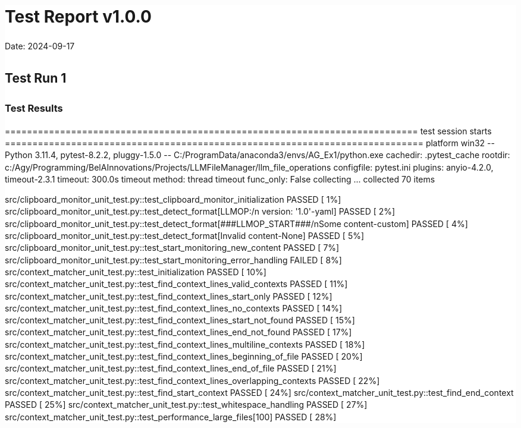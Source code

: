 # Test Report v1.0.0

Date: 2024-09-17

## Test Run 1

### Test Results

=========================================================================== test session starts ============================================================================
platform win32 -- Python 3.11.4, pytest-8.2.2, pluggy-1.5.0 -- C:/ProgramData/anaconda3/envs/AG_Ex1/python.exe
cachedir: .pytest_cache
rootdir: c:/Agy/Programming/BelAInnovations/Projects/LLMFileManager/llm_file_operations
configfile: pytest.ini
plugins: anyio-4.2.0, timeout-2.3.1
timeout: 300.0s
timeout method: thread
timeout func_only: False
collecting ... collected 70 items

src/clipboard_monitor_unit_test.py::test_clipboard_monitor_initialization PASSED                                                                                      [  1%]
src/clipboard_monitor_unit_test.py::test_detect_format[LLMOP:/n  version: '1.0'-yaml] PASSED                                                                          [  2%]
src/clipboard_monitor_unit_test.py::test_detect_format[###LLMOP_START###/nSome content-custom] PASSED                                                                 [  4%]
src/clipboard_monitor_unit_test.py::test_detect_format[Invalid content-None] PASSED                                                                                   [  5%]
src/clipboard_monitor_unit_test.py::test_start_monitoring_new_content PASSED                                                                                          [  7%]
src/clipboard_monitor_unit_test.py::test_start_monitoring_error_handling FAILED                                                                                       [  8%]
src/context_matcher_unit_test.py::test_initialization PASSED                                                                                                          [ 10%]
src/context_matcher_unit_test.py::test_find_context_lines_valid_contexts PASSED                                                                                       [ 11%]
src/context_matcher_unit_test.py::test_find_context_lines_start_only PASSED                                                                                           [ 12%]
src/context_matcher_unit_test.py::test_find_context_lines_no_contexts PASSED                                                                                          [ 14%]
src/context_matcher_unit_test.py::test_find_context_lines_start_not_found PASSED                                                                                      [ 15%]
src/context_matcher_unit_test.py::test_find_context_lines_end_not_found PASSED                                                                                        [ 17%]
src/context_matcher_unit_test.py::test_find_context_lines_multiline_contexts PASSED                                                                                   [ 18%]
src/context_matcher_unit_test.py::test_find_context_lines_beginning_of_file PASSED                                                                                    [ 20%]
src/context_matcher_unit_test.py::test_find_context_lines_end_of_file PASSED                                                                                          [ 21%]
src/context_matcher_unit_test.py::test_find_context_lines_overlapping_contexts PASSED                                                                                 [ 22%]
src/context_matcher_unit_test.py::test_find_start_context PASSED                                                                                                      [ 24%]
src/context_matcher_unit_test.py::test_find_end_context PASSED                                                                                                        [ 25%]
src/context_matcher_unit_test.py::test_whitespace_handling PASSED                                                                                                     [ 27%]
src/context_matcher_unit_test.py::test_performance_large_files[100] PASSED                                                                                            [ 28%]